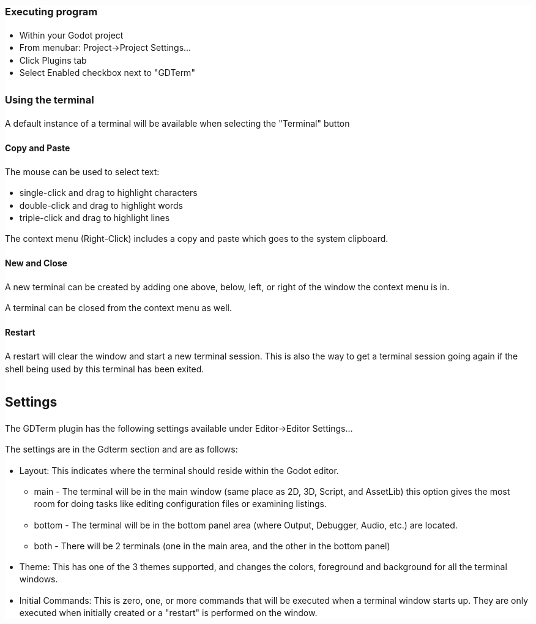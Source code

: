 ### Executing program

* Within your Godot project
* From menubar: Project->Project Settings...
* Click Plugins tab
* Select Enabled checkbox next to "GDTerm"

### Using the terminal

A default instance of a terminal will be available when selecting the "Terminal" button

#### Copy and Paste

The mouse can be used to select text:
* single-click and drag to highlight characters
* double-click and drag to highlight words
* triple-click and drag to highlight lines

The context menu (Right-Click) includes a copy and paste which goes to the system clipboard.

#### New and Close

A new terminal can be created by adding one above, below, left, or right of the window the
context menu is in.  

A terminal can be closed from the context menu as well.

#### Restart

A restart will clear the window and start a new terminal session.  This is also the way to
get a terminal session going again if the shell being used by this terminal has been exited.

## Settings

The GDTerm plugin has the following settings available under Editor->Editor Settings...

The settings are in the Gdterm section and are as follows:

- Layout: This indicates where the terminal should reside within the Godot editor.

  - main - The terminal will be in the main window (same place as 2D, 3D, Script, and AssetLib)
           this option gives the most room for doing tasks like editing configuration files
           or examining listings.

  - bottom - The terminal will be in the bottom panel area (where Output, Debugger, Audio, etc.)
             are located.

  - both - There will be 2 terminals (one in the main area, and the other in the bottom panel)

- Theme: This has one of the 3 themes supported, and changes the colors, foreground and background
         for all the terminal windows.

- Initial Commands: This is zero, one, or more commands that will be executed when a terminal window
                    starts up.  They are only executed when initially created or a "restart" is
                    performed on the window.
